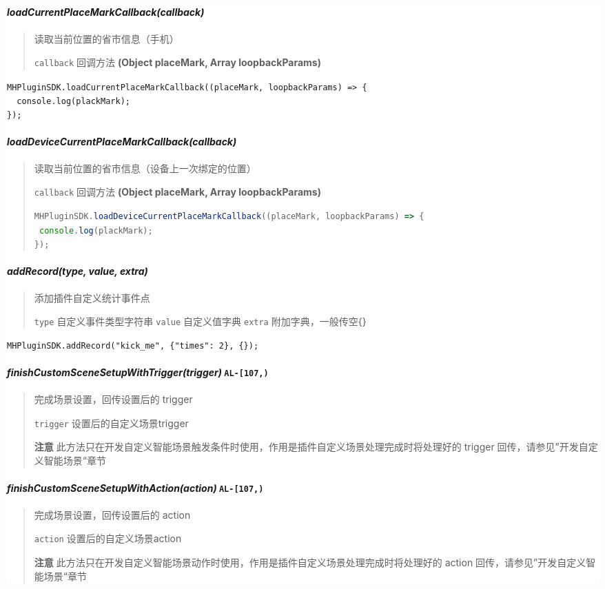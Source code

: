 

#### *loadCurrentPlaceMarkCallback(callback)*

>读取当前位置的省市信息（手机）
>
>`callback` 回调方法 **(Object placeMark, Array loopbackParams)**
>

```
MHPluginSDK.loadCurrentPlaceMarkCallback((placeMark, loopbackParams) => {
  console.log(plackMark);
});
```



#### *loadDeviceCurrentPlaceMarkCallback(callback)*

>读取当前位置的省市信息（设备上一次绑定的位置）
>
>`callback` 回调方法 **(Object placeMark, Array loopbackParams)**
>
>```js
>MHPluginSDK.loadDeviceCurrentPlaceMarkCallback((placeMark, loopbackParams) => {
>  console.log(plackMark);
>});
>```


#### *addRecord(type, value, extra)*

> 添加插件自定义统计事件点
>
> `type` 自定义事件类型字符串
> `value` 自定义值字典
> `extra` 附加字典，一般传空{}

```
MHPluginSDK.addRecord("kick_me", {"times": 2}, {});
```





#### *finishCustomSceneSetupWithTrigger(trigger)* `AL-[107,)`
>完成场景设置，回传设置后的 trigger</b>
>
>`trigger` 设置后的自定义场景trigger
>
>**注意** 此方法只在开发自定义智能场景触发条件时使用，作用是插件自定义场景处理完成时将处理好的 trigger 回传，请参见”开发自定义智能场景“章节



#### *finishCustomSceneSetupWithAction(action)* `AL-[107,)`
>完成场景设置，回传设置后的 action</b>
>
>`action` 设置后的自定义场景action
>
>**注意** 此方法只在开发自定义智能场景动作时使用，作用是插件自定义场景处理完成时将处理好的 action 回传，请参见”开发自定义智能场景“章节
